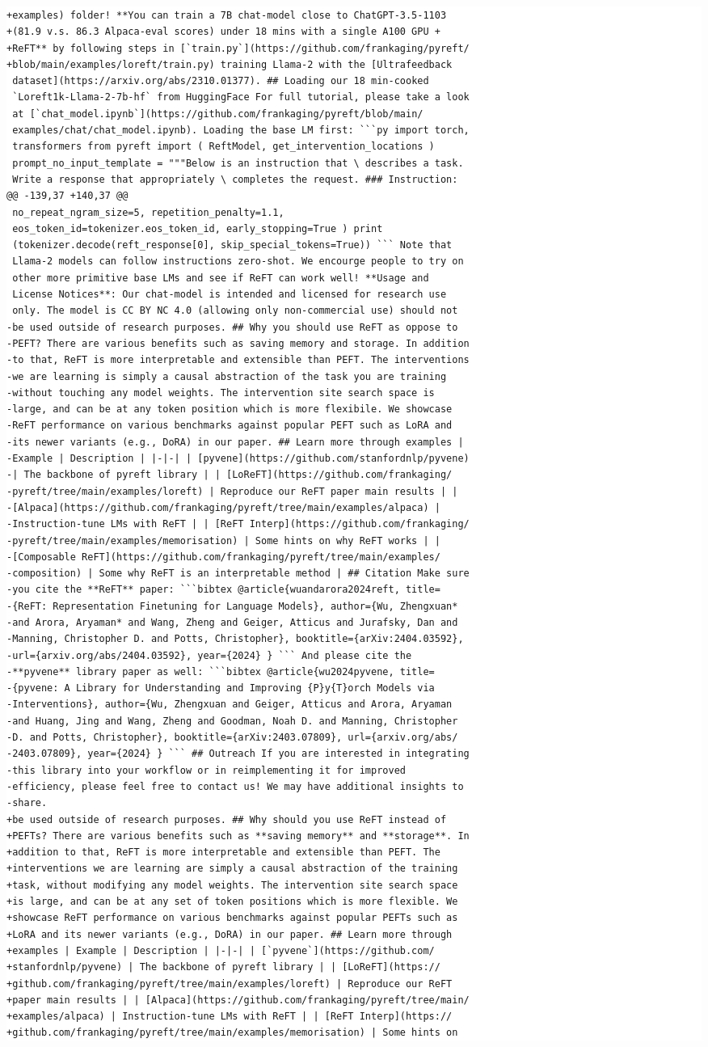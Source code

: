 ```
+examples) folder! **You can train a 7B chat-model close to ChatGPT-3.5-1103
+(81.9 v.s. 86.3 Alpaca-eval scores) under 18 mins with a single A100 GPU +
+ReFT** by following steps in [`train.py`](https://github.com/frankaging/pyreft/
+blob/main/examples/loreft/train.py) training Llama-2 with the [Ultrafeedback
 dataset](https://arxiv.org/abs/2310.01377). ## Loading our 18 min-cooked
 `Loreft1k-Llama-2-7b-hf` from HuggingFace For full tutorial, please take a look
 at [`chat_model.ipynb`](https://github.com/frankaging/pyreft/blob/main/
 examples/chat/chat_model.ipynb). Loading the base LM first: ```py import torch,
 transformers from pyreft import ( ReftModel, get_intervention_locations )
 prompt_no_input_template = """Below is an instruction that \ describes a task.
 Write a response that appropriately \ completes the request. ### Instruction:
@@ -139,37 +140,37 @@
 no_repeat_ngram_size=5, repetition_penalty=1.1,
 eos_token_id=tokenizer.eos_token_id, early_stopping=True ) print
 (tokenizer.decode(reft_response[0], skip_special_tokens=True)) ``` Note that
 Llama-2 models can follow instructions zero-shot. We encourge people to try on
 other more primitive base LMs and see if ReFT can work well! **Usage and
 License Notices**: Our chat-model is intended and licensed for research use
 only. The model is CC BY NC 4.0 (allowing only non-commercial use) should not
-be used outside of research purposes. ## Why you should use ReFT as oppose to
-PEFT? There are various benefits such as saving memory and storage. In addition
-to that, ReFT is more interpretable and extensible than PEFT. The interventions
-we are learning is simply a causal abstraction of the task you are training
-without touching any model weights. The intervention site search space is
-large, and can be at any token position which is more flexibile. We showcase
-ReFT performance on various benchmarks against popular PEFT such as LoRA and
-its newer variants (e.g., DoRA) in our paper. ## Learn more through examples |
-Example | Description | |-|-| | [pyvene](https://github.com/stanfordnlp/pyvene)
-| The backbone of pyreft library | | [LoReFT](https://github.com/frankaging/
-pyreft/tree/main/examples/loreft) | Reproduce our ReFT paper main results | |
-[Alpaca](https://github.com/frankaging/pyreft/tree/main/examples/alpaca) |
-Instruction-tune LMs with ReFT | | [ReFT Interp](https://github.com/frankaging/
-pyreft/tree/main/examples/memorisation) | Some hints on why ReFT works | |
-[Composable ReFT](https://github.com/frankaging/pyreft/tree/main/examples/
-composition) | Some why ReFT is an interpretable method | ## Citation Make sure
-you cite the **ReFT** paper: ```bibtex @article{wuandarora2024reft, title=
-{ReFT: Representation Finetuning for Language Models}, author={Wu, Zhengxuan*
-and Arora, Aryaman* and Wang, Zheng and Geiger, Atticus and Jurafsky, Dan and
-Manning, Christopher D. and Potts, Christopher}, booktitle={arXiv:2404.03592},
-url={arxiv.org/abs/2404.03592}, year={2024} } ``` And please cite the
-**pyvene** library paper as well: ```bibtex @article{wu2024pyvene, title=
-{pyvene: A Library for Understanding and Improving {P}y{T}orch Models via
-Interventions}, author={Wu, Zhengxuan and Geiger, Atticus and Arora, Aryaman
-and Huang, Jing and Wang, Zheng and Goodman, Noah D. and Manning, Christopher
-D. and Potts, Christopher}, booktitle={arXiv:2403.07809}, url={arxiv.org/abs/
-2403.07809}, year={2024} } ``` ## Outreach If you are interested in integrating
-this library into your workflow or in reimplementing it for improved
-efficiency, please feel free to contact us! We may have additional insights to
-share.
+be used outside of research purposes. ## Why should you use ReFT instead of
+PEFTs? There are various benefits such as **saving memory** and **storage**. In
+addition to that, ReFT is more interpretable and extensible than PEFT. The
+interventions we are learning are simply a causal abstraction of the training
+task, without modifying any model weights. The intervention site search space
+is large, and can be at any set of token positions which is more flexible. We
+showcase ReFT performance on various benchmarks against popular PEFTs such as
+LoRA and its newer variants (e.g., DoRA) in our paper. ## Learn more through
+examples | Example | Description | |-|-| | [`pyvene`](https://github.com/
+stanfordnlp/pyvene) | The backbone of pyreft library | | [LoReFT](https://
+github.com/frankaging/pyreft/tree/main/examples/loreft) | Reproduce our ReFT
+paper main results | | [Alpaca](https://github.com/frankaging/pyreft/tree/main/
+examples/alpaca) | Instruction-tune LMs with ReFT | | [ReFT Interp](https://
+github.com/frankaging/pyreft/tree/main/examples/memorisation) | Some hints on
```